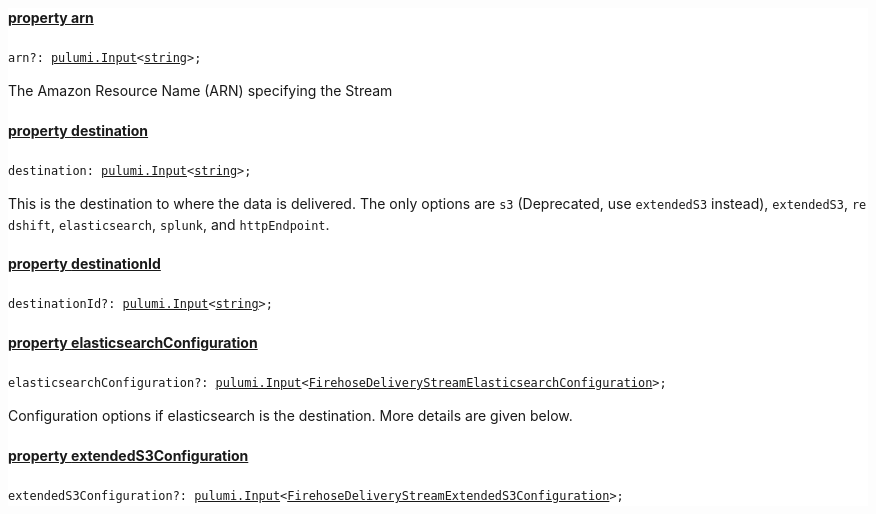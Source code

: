 <h4 class="pdoc-member-header" id="FirehoseDeliveryStreamArgs-arn">
<a class="pdoc-child-name" href="https://github.com/pulumi/pulumi-aws/blob/b321f224815d900b31a53aff3df6b62a78294480/sdk/nodejs/kinesis/firehoseDeliveryStream.ts#L550">property <b>arn</b></a>
</h4>

<pre class="highlight"><code><span class='kd'></span>arn?: <a href='/docs/reference/pkg/nodejs/pulumi/pulumi/#Input'>pulumi.Input</a>&lt;<span class='kd'><a href='https://developer.mozilla.org/en-US/docs/Web/JavaScript/Reference/Global_Objects/String'>string</a></span>&gt;;</code></pre>

The Amazon Resource Name (ARN) specifying the Stream

<h4 class="pdoc-member-header" id="FirehoseDeliveryStreamArgs-destination">
<a class="pdoc-child-name" href="https://github.com/pulumi/pulumi-aws/blob/b321f224815d900b31a53aff3df6b62a78294480/sdk/nodejs/kinesis/firehoseDeliveryStream.ts#L554">property <b>destination</b></a>
</h4>

<pre class="highlight"><code><span class='kd'></span>destination: <a href='/docs/reference/pkg/nodejs/pulumi/pulumi/#Input'>pulumi.Input</a>&lt;<span class='kd'><a href='https://developer.mozilla.org/en-US/docs/Web/JavaScript/Reference/Global_Objects/String'>string</a></span>&gt;;</code></pre>

This is the destination to where the data is delivered. The only options are `s3` (Deprecated, use `extendedS3` instead), `extendedS3`, `redshift`, `elasticsearch`, `splunk`, and `httpEndpoint`.

<h4 class="pdoc-member-header" id="FirehoseDeliveryStreamArgs-destinationId">
<a class="pdoc-child-name" href="https://github.com/pulumi/pulumi-aws/blob/b321f224815d900b31a53aff3df6b62a78294480/sdk/nodejs/kinesis/firehoseDeliveryStream.ts#L555">property <b>destinationId</b></a>
</h4>

<pre class="highlight"><code><span class='kd'></span>destinationId?: <a href='/docs/reference/pkg/nodejs/pulumi/pulumi/#Input'>pulumi.Input</a>&lt;<span class='kd'><a href='https://developer.mozilla.org/en-US/docs/Web/JavaScript/Reference/Global_Objects/String'>string</a></span>&gt;;</code></pre>
<h4 class="pdoc-member-header" id="FirehoseDeliveryStreamArgs-elasticsearchConfiguration">
<a class="pdoc-child-name" href="https://github.com/pulumi/pulumi-aws/blob/b321f224815d900b31a53aff3df6b62a78294480/sdk/nodejs/kinesis/firehoseDeliveryStream.ts#L559">property <b>elasticsearchConfiguration</b></a>
</h4>

<pre class="highlight"><code><span class='kd'></span>elasticsearchConfiguration?: <a href='/docs/reference/pkg/nodejs/pulumi/pulumi/#Input'>pulumi.Input</a>&lt;<a href='/docs/reference/pkg/nodejs/pulumi/aws/types/input/#FirehoseDeliveryStreamElasticsearchConfiguration'>FirehoseDeliveryStreamElasticsearchConfiguration</a>&gt;;</code></pre>

Configuration options if elasticsearch is the destination. More details are given below.

<h4 class="pdoc-member-header" id="FirehoseDeliveryStreamArgs-extendedS3Configuration">
<a class="pdoc-child-name" href="https://github.com/pulumi/pulumi-aws/blob/b321f224815d900b31a53aff3df6b62a78294480/sdk/nodejs/kinesis/firehoseDeliveryStream.ts#L563">property <b>extendedS3Configuration</b></a>
</h4>

<pre class="highlight"><code><span class='kd'></span>extendedS3Configuration?: <a href='/docs/reference/pkg/nodejs/pulumi/pulumi/#Input'>pulumi.Input</a>&lt;<a href='/docs/reference/pkg/nodejs/pulumi/aws/types/input/#FirehoseDeliveryStreamExtendedS3Configuration'>FirehoseDeliveryStreamExtendedS3Configuration</a>&gt;;</code></pre>
